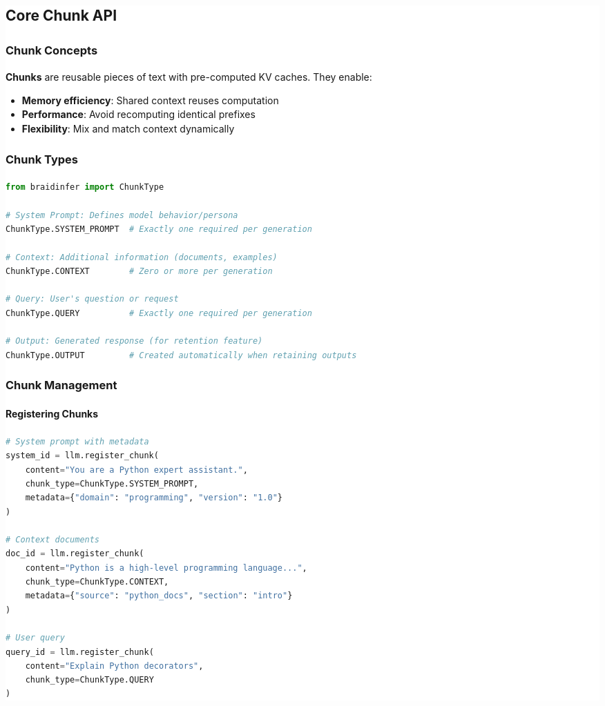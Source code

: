 ## Core Chunk API

### Chunk Concepts

**Chunks** are reusable pieces of text with pre-computed KV caches. They enable:
- **Memory efficiency**: Shared context reuses computation
- **Performance**: Avoid recomputing identical prefixes
- **Flexibility**: Mix and match context dynamically

### Chunk Types

```python
from braidinfer import ChunkType

# System Prompt: Defines model behavior/persona
ChunkType.SYSTEM_PROMPT  # Exactly one required per generation

# Context: Additional information (documents, examples)
ChunkType.CONTEXT        # Zero or more per generation

# Query: User's question or request
ChunkType.QUERY          # Exactly one required per generation

# Output: Generated response (for retention feature)
ChunkType.OUTPUT         # Created automatically when retaining outputs
```

### Chunk Management

#### Registering Chunks

```python
# System prompt with metadata
system_id = llm.register_chunk(
    content="You are a Python expert assistant.",
    chunk_type=ChunkType.SYSTEM_PROMPT,
    metadata={"domain": "programming", "version": "1.0"}
)

# Context documents
doc_id = llm.register_chunk(
    content="Python is a high-level programming language...",
    chunk_type=ChunkType.CONTEXT,
    metadata={"source": "python_docs", "section": "intro"}
)

# User query
query_id = llm.register_chunk(
    content="Explain Python decorators",
    chunk_type=ChunkType.QUERY
)
```
